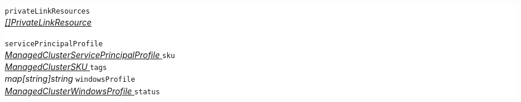 <code>privateLinkResources</code><br/>
<em>
<a href="#containerservice.azure.com/v1beta20210501.PrivateLinkResource">
[]PrivateLinkResource
</a>
</em>
</td>
<td>
</td>
</tr>
<tr>
<td>
<code>servicePrincipalProfile</code><br/>
<em>
<a href="#containerservice.azure.com/v1beta20210501.ManagedClusterServicePrincipalProfile">
ManagedClusterServicePrincipalProfile
</a>
</em>
</td>
<td>
</td>
</tr>
<tr>
<td>
<code>sku</code><br/>
<em>
<a href="#containerservice.azure.com/v1beta20210501.ManagedClusterSKU">
ManagedClusterSKU
</a>
</em>
</td>
<td>
</td>
</tr>
<tr>
<td>
<code>tags</code><br/>
<em>
map[string]string
</em>
</td>
<td>
</td>
</tr>
<tr>
<td>
<code>windowsProfile</code><br/>
<em>
<a href="#containerservice.azure.com/v1beta20210501.ManagedClusterWindowsProfile">
ManagedClusterWindowsProfile
</a>
</em>
</td>
<td>
</td>
</tr>
</table>
</td>
</tr>
<tr>
<td>
<code>status</code><br/>
<em>
<a href="#containerservice.azure.com/v1beta20210501.ManagedCluster_STATUS">